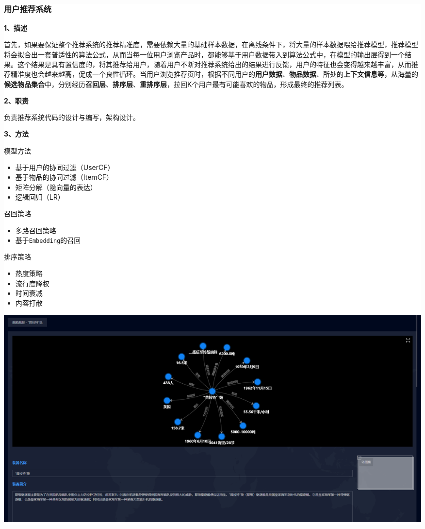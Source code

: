 ### 用户推荐系统

**1、描述**

首先，如果要保证整个推荐系统的推荐精准度，需要依赖大量的基础样本数据，在离线条件下，将大量的样本数据喂给推荐模型，推荐模型将会拟合出一套普适性的算法公式，从而当每一位用户浏览产品时，都能够基于用户数据带入到算法公式中，在模型的输出层得到一个结果。这个结果是具有置信度的，将其推荐给用户，随着用户不断对推荐系统给出的结果进行反馈，用户的特征也会变得越来越丰富，从而推荐精准度也会越来越高，促成一个良性循环。当用户浏览推荐页时，根据不同用户的**用户数据**、**物品数据**、所处的**上下文信息**等，从海量的**候选物品集合**中，分别经历**召回层**、**排序层**、**重排序层**，拉回K个用户最有可能喜欢的物品，形成最终的推荐列表。

**2、职责**

负责推荐系统代码的设计与编写，架构设计。

**3、方法**

模型方法

- 基于用户的协同过滤（UserCF）
- 基于物品的协同过滤（ItemCF）
- 矩阵分解（隐向量的表达）
- 逻辑回归（LR）

召回策略

- 多路召回策略
- 基于`Embedding`的召回

排序策略

- 热度策略
- 流行度降权
- 时间衰减
- 内容打散

![geovis](images/知识图谱-引力图展示.PNG)
